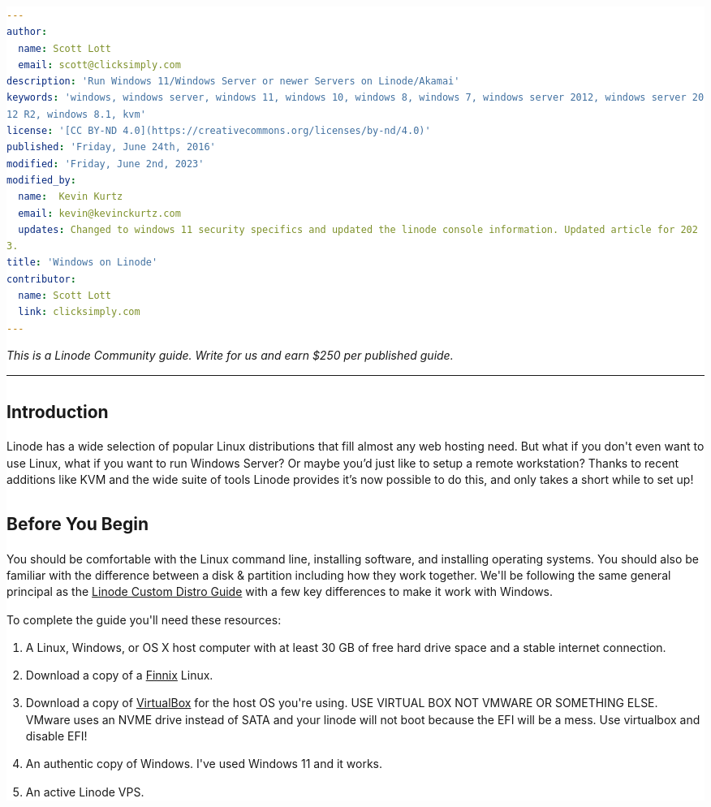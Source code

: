 ```yaml
---
author:
  name: Scott Lott
  email: scott@clicksimply.com
description: 'Run Windows 11/Windows Server or newer Servers on Linode/Akamai'
keywords: 'windows, windows server, windows 11, windows 10, windows 8, windows 7, windows server 2012, windows server 2012 R2, windows 8.1, kvm'
license: '[CC BY-ND 4.0](https://creativecommons.org/licenses/by-nd/4.0)'
published: 'Friday, June 24th, 2016'
modified: 'Friday, June 2nd, 2023'
modified_by:
  name:  Kevin Kurtz
  email: kevin@kevinckurtz.com
  updates: Changed to windows 11 security specifics and updated the linode console information. Updated article for 2023.
title: 'Windows on Linode'
contributor:
  name: Scott Lott
  link: clicksimply.com
---
```


*This is a Linode Community guide. Write for us and earn $250 per published guide.*
<hr>

## Introduction
Linode has a wide selection of popular Linux distributions that fill almost any web hosting need.  But what if you don't even want to use Linux, what if you want to run Windows Server?  Or maybe  you’d just like to setup a remote workstation?  Thanks to recent additions like KVM and the wide suite of tools Linode provides it’s now possible to do this, and only takes a short while to set up!

## Before You Begin
You should be comfortable with the Linux command line, installing software, and installing operating systems.  You should also be familiar with the difference between a disk & partition including how they work together.  We'll be following the same general principal as the [Linode Custom Distro Guide](https://www.linode.com/docs/tools-reference/custom-kernels-distros/running-a-custom-linux-distro-on-a-linode-vps) with a few key differences to make it work with Windows.

To complete the guide you'll need these resources:

1. A Linux, Windows, or OS X host computer with at least 30 GB of free hard drive space and a stable internet connection.

2. Download a copy of a [Finnix](http://www.finnix.org/Download) Linux.

3. Download a copy of [VirtualBox](https://www.virtualbox.org/wiki/Downloads) for the host OS you're using. USE VIRTUAL BOX NOT VMWARE OR SOMETHING ELSE. VMware uses an NVME drive instead of SATA and your linode will not boot because the EFI will be a mess. Use virtualbox and disable EFI!

4. An authentic copy of Windows.  I've used Windows 11 and it works.

5. An active Linode VPS.
